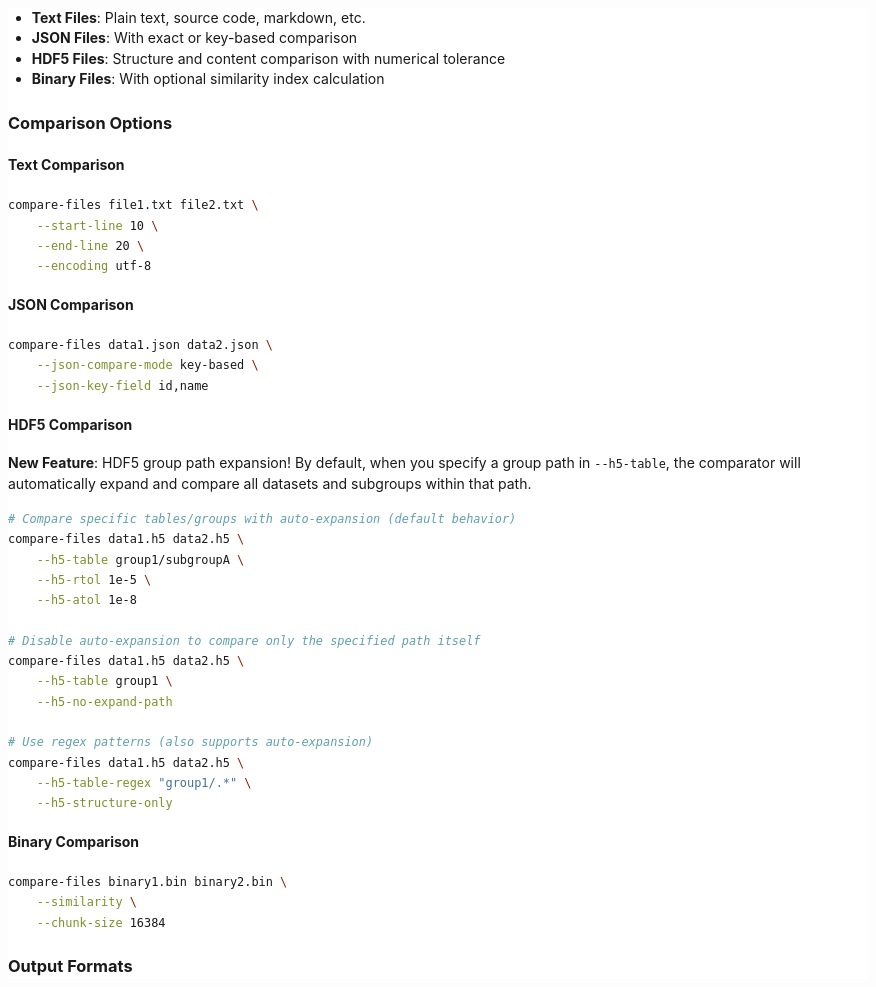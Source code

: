 - **Text Files**: Plain text, source code, markdown, etc.
- **JSON Files**: With exact or key-based comparison
- **HDF5 Files**: Structure and content comparison with numerical tolerance
- **Binary Files**: With optional similarity index calculation

### Comparison Options

#### Text Comparison
```bash
compare-files file1.txt file2.txt \
    --start-line 10 \
    --end-line 20 \
    --encoding utf-8
```

#### JSON Comparison
```bash
compare-files data1.json data2.json \
    --json-compare-mode key-based \
    --json-key-field id,name
```

#### HDF5 Comparison

**New Feature**: HDF5 group path expansion! By default, when you specify a group path in `--h5-table`, the comparator will automatically expand and compare all datasets and subgroups within that path.

```bash
# Compare specific tables/groups with auto-expansion (default behavior)
compare-files data1.h5 data2.h5 \
    --h5-table group1/subgroupA \
    --h5-rtol 1e-5 \
    --h5-atol 1e-8

# Disable auto-expansion to compare only the specified path itself
compare-files data1.h5 data2.h5 \
    --h5-table group1 \
    --h5-no-expand-path

# Use regex patterns (also supports auto-expansion)
compare-files data1.h5 data2.h5 \
    --h5-table-regex "group1/.*" \
    --h5-structure-only
```

#### Binary Comparison
```bash
compare-files binary1.bin binary2.bin \
    --similarity \
    --chunk-size 16384
```

### Output Formats
